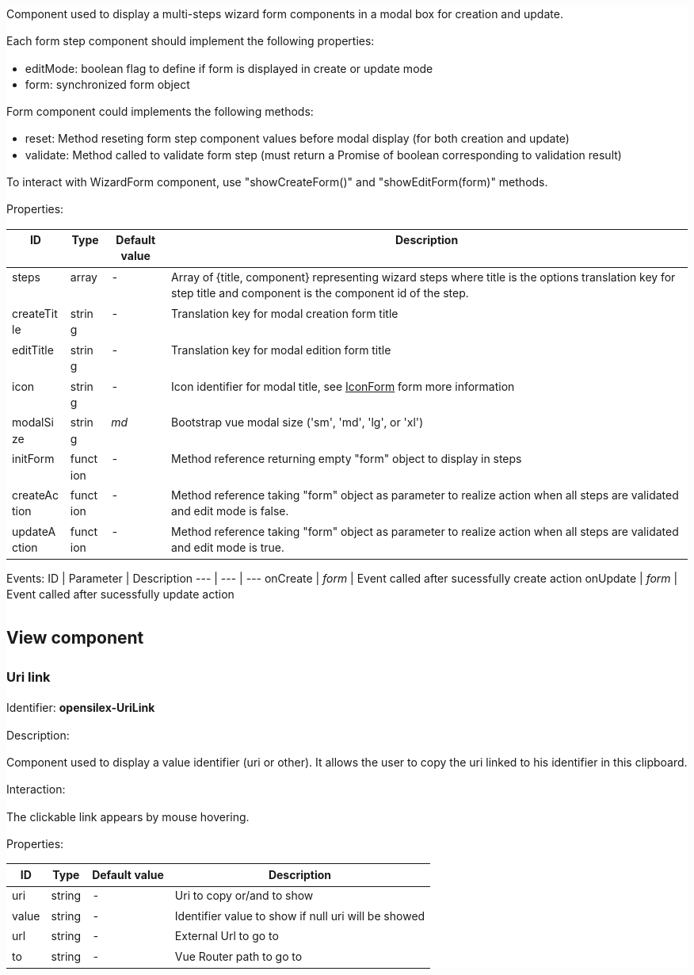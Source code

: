 Component used to display a multi-steps wizard form components in a modal box for creation and update.

Each form step component should implement the following properties:
- editMode: boolean flag to define if form is displayed in create or update mode
- form: synchronized form object

Form component could implements the following methods:
- reset: Method reseting form step component values before modal display (for both creation and update)
- validate: Method called to validate form step (must return a Promise of boolean corresponding to validation result)

To interact with WizardForm component, use "showCreateForm()" and "showEditForm(form)" methods.

Properties:

ID | Type | Default value | Description
--- | --- | --- | ---
steps | array | *-* | Array of {title, component} representing wizard steps where title is the options translation key for step title and component is the component id of the step.
createTitle | string | *-* | Translation key for modal creation form title
editTitle | string | *-* | Translation key for modal edition form title
icon | string | *-* | Icon identifier for modal title, see [IconForm](#Icons) form more information
modalSize | string | *md* | Bootstrap vue modal size ('sm', 'md', 'lg', or 'xl')
initForm | function | *-* | Method reference returning empty "form" object to display in steps
createAction | function | *-* | Method reference taking "form" object as parameter to realize action when all steps are validated and edit mode is false.
updateAction | function | *-* | Method reference taking "form" object as parameter to realize action when all steps are validated and edit mode is true.

Events:
ID | Parameter | Description
--- | --- | ---
onCreate | *form* | Event called after sucessfully create action
onUpdate | *form* | Event called after sucessfully update action

## View component

### Uri link

Identifier: **opensilex-UriLink**

Description:

Component used to display a value identifier (uri or other). It allows the user to copy the uri linked to his identifier in this clipboard.

Interaction:  

The clickable link appears by mouse hovering.

Properties:

ID | Type | Default value | Description
--- | --- | --- | ---
uri | string | *-* | Uri to copy or/and to show
value | string | *-* | Identifier value to show if null uri will be showed
url | string | *-* | External Url to go to
to | string | *-* | Vue Router path to go to
